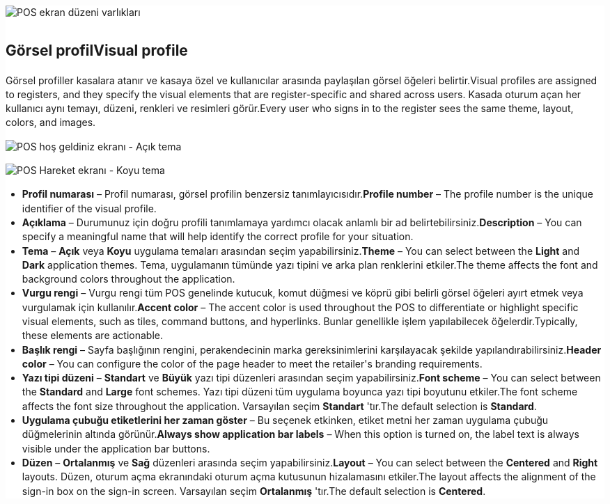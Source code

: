 ![POS ekran düzeni varlıkları](../commerce/media/POS-layout-configuration-entities-diagram.png)

## <a name="visual-profile"></a><span data-ttu-id="32c74-108">Görsel profil</span><span class="sxs-lookup"><span data-stu-id="32c74-108">Visual profile</span></span>

<span data-ttu-id="32c74-109">Görsel profiller kasalara atanır ve kasaya özel ve kullanıcılar arasında paylaşılan görsel öğeleri belirtir.</span><span class="sxs-lookup"><span data-stu-id="32c74-109">Visual profiles are assigned to registers, and they specify the visual elements that are register-specific and shared across users.</span></span> <span data-ttu-id="32c74-110">Kasada oturum açan her kullanıcı aynı temayı, düzeni, renkleri ve resimleri görür.</span><span class="sxs-lookup"><span data-stu-id="32c74-110">Every user who signs in to the register sees the same theme, layout, colors, and images.</span></span>

![POS hoş geldiniz ekranı - Açık tema](../commerce/media/POS-Welcome-Screen-with-Light-theme.png)

![POS Hareket ekranı - Koyu tema](../commerce/media/POS-Transaction-Screen-with-Dark-theme.png)

- <span data-ttu-id="32c74-113">**Profil numarası** – Profil numarası, görsel profilin benzersiz tanımlayıcısıdır.</span><span class="sxs-lookup"><span data-stu-id="32c74-113">**Profile number** – The profile number is the unique identifier of the visual profile.</span></span>
- <span data-ttu-id="32c74-114">**Açıklama** – Durumunuz için doğru profili tanımlamaya yardımcı olacak anlamlı bir ad belirtebilirsiniz.</span><span class="sxs-lookup"><span data-stu-id="32c74-114">**Description** – You can specify a meaningful name that will help identify the correct profile for your situation.</span></span>
- <span data-ttu-id="32c74-115">**Tema** – **Açık** veya **Koyu** uygulama temaları arasından seçim yapabilirsiniz.</span><span class="sxs-lookup"><span data-stu-id="32c74-115">**Theme** – You can select between the **Light** and **Dark** application themes.</span></span> <span data-ttu-id="32c74-116">Tema, uygulamanın tümünde yazı tipini ve arka plan renklerini etkiler.</span><span class="sxs-lookup"><span data-stu-id="32c74-116">The theme affects the font and background colors throughout the application.</span></span>
- <span data-ttu-id="32c74-117">**Vurgu rengi** – Vurgu rengi tüm POS genelinde kutucuk, komut düğmesi ve köprü gibi belirli görsel öğeleri ayırt etmek veya vurgulamak için kullanılır.</span><span class="sxs-lookup"><span data-stu-id="32c74-117">**Accent color** – The accent color is used throughout the POS to differentiate or highlight specific visual elements, such as tiles, command buttons, and hyperlinks.</span></span> <span data-ttu-id="32c74-118">Bunlar genellikle işlem yapılabilecek öğelerdir.</span><span class="sxs-lookup"><span data-stu-id="32c74-118">Typically, these elements are actionable.</span></span>
- <span data-ttu-id="32c74-119">**Başlık rengi** – Sayfa başlığının rengini, perakendecinin marka gereksinimlerini karşılayacak şekilde yapılandırabilirsiniz.</span><span class="sxs-lookup"><span data-stu-id="32c74-119">**Header color** – You can configure the color of the page header to meet the retailer's branding requirements.</span></span>
- <span data-ttu-id="32c74-120">**Yazı tipi düzeni** – **Standart** ve **Büyük** yazı tipi düzenleri arasından seçim yapabilirsiniz.</span><span class="sxs-lookup"><span data-stu-id="32c74-120">**Font scheme** – You can select between the **Standard** and **Large** font schemes.</span></span> <span data-ttu-id="32c74-121">Yazı tipi düzeni tüm uygulama boyunca yazı tipi boyutunu etkiler.</span><span class="sxs-lookup"><span data-stu-id="32c74-121">The font scheme affects the font size throughout the application.</span></span> <span data-ttu-id="32c74-122">Varsayılan seçim **Standart** 'tır.</span><span class="sxs-lookup"><span data-stu-id="32c74-122">The default selection is **Standard**.</span></span>
- <span data-ttu-id="32c74-123">**Uygulama çubuğu etiketlerini her zaman göster** – Bu seçenek etkinken, etiket metni her zaman uygulama çubuğu düğmelerinin altında görünür.</span><span class="sxs-lookup"><span data-stu-id="32c74-123">**Always show application bar labels** – When this option is turned on, the label text is always visible under the application bar buttons.</span></span>
- <span data-ttu-id="32c74-124">**Düzen** – **Ortalanmış** ve **Sağ** düzenleri arasında seçim yapabilirsiniz.</span><span class="sxs-lookup"><span data-stu-id="32c74-124">**Layout** – You can select between the **Centered** and **Right** layouts.</span></span> <span data-ttu-id="32c74-125">Düzen, oturum açma ekranındaki oturum açma kutusunun hizalamasını etkiler.</span><span class="sxs-lookup"><span data-stu-id="32c74-125">The layout affects the alignment of the sign-in box on the sign-in screen.</span></span> <span data-ttu-id="32c74-126">Varsayılan seçim **Ortalanmış** 'tır.</span><span class="sxs-lookup"><span data-stu-id="32c74-126">The default selection is **Centered**.</span></span>